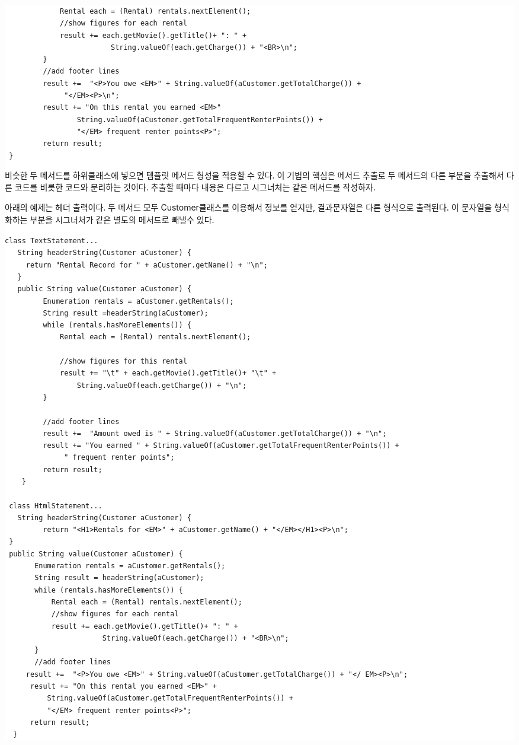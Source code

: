 ```
             Rental each = (Rental) rentals.nextElement();
             //show figures for each rental
             result += each.getMovie().getTitle()+ ": " +
                         String.valueOf(each.getCharge()) + "<BR>\n";
         }
         //add footer lines
         result +=  "<P>You owe <EM>" + String.valueOf(aCustomer.getTotalCharge()) +
              "</EM><P>\n";
         result += "On this rental you earned <EM>"
                 String.valueOf(aCustomer.getTotalFrequentRenterPoints()) +
                 "</EM> frequent renter points<P>";
         return result;
 }
```

비슷한 두 메서드를 하위클래스에 넣으면 템플릿 메서드 형성을 적용할 수 있다.  이 기법의 핵심은 메서드 추출로 두 메서드의 다른 부분을 추출해서 다른 코드를 비릇한 코드와 분리하는 것이다. 추출할 때마다 내용은 다르고 시그너처는 같은 메서드를 작성하자.

아래의 예제는 헤더 출력이다. 두 메서드 모두 Customer클래스를 이용해서 정보를 얻지만, 결과문자열은 다른 형식으로 출력된다. 이 문자열을 형식화하는 부분을 시그너처가 같은 별도의 메서드로 빼낼수 있다.

```
class TextStatement...
   String headerString(Customer aCustomer) {
     return "Rental Record for " + aCustomer.getName() + "\n";
   }
   public String value(Customer aCustomer) {
         Enumeration rentals = aCustomer.getRentals();
         String result =headerString(aCustomer);
         while (rentals.hasMoreElements()) {
             Rental each = (Rental) rentals.nextElement();

             //show figures for this rental
             result += "\t" + each.getMovie().getTitle()+ "\t" +
                 String.valueOf(each.getCharge()) + "\n";
         }

         //add footer lines
         result +=  "Amount owed is " + String.valueOf(aCustomer.getTotalCharge()) + "\n";
         result += "You earned " + String.valueOf(aCustomer.getTotalFrequentRenterPoints()) +
              " frequent renter points";
         return result;
    }

 class HtmlStatement...
   String headerString(Customer aCustomer) {
         return "<H1>Rentals for <EM>" + aCustomer.getName() + "</EM></H1><P>\n";
 }
 public String value(Customer aCustomer) {
       Enumeration rentals = aCustomer.getRentals();
       String result = headerString(aCustomer);
       while (rentals.hasMoreElements()) {
           Rental each = (Rental) rentals.nextElement();
           //show figures for each rental
           result += each.getMovie().getTitle()+ ": " +
                       String.valueOf(each.getCharge()) + "<BR>\n";
       }
       //add footer lines
     result +=  "<P>You owe <EM>" + String.valueOf(aCustomer.getTotalCharge()) + "</ EM><P>\n";
      result += "On this rental you earned <EM>" +
          String.valueOf(aCustomer.getTotalFrequentRenterPoints()) +
          "</EM> frequent renter points<P>";
      return result;
  }
```